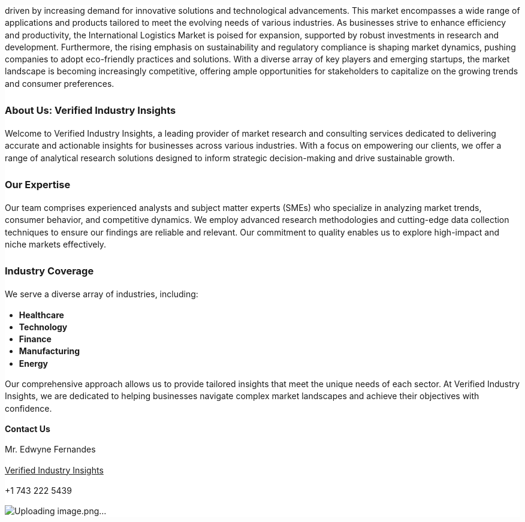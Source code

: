 driven by increasing demand for innovative solutions and technological advancements. This market encompasses a wide range of applications and products tailored to meet the evolving needs of various industries. As businesses strive to enhance efficiency and productivity, the International Logistics Market is poised for expansion, supported by robust investments in research and development. Furthermore, the rising emphasis on sustainability and regulatory compliance is shaping market dynamics, pushing companies to adopt eco-friendly practices and solutions. With a diverse array of key players and emerging startups, the market landscape is becoming increasingly competitive, offering ample opportunities for stakeholders to capitalize on the growing trends and consumer preferences.</p><h3>About Us: Verified Industry Insights</h3><p>Welcome to Verified Industry Insights, a leading provider of market research and consulting services dedicated to delivering accurate and actionable insights for businesses across various industries. With a focus on empowering our clients, we offer a range of analytical research solutions designed to inform strategic decision-making and drive sustainable growth.</p><h3>Our Expertise</h3><p>Our team comprises experienced analysts and subject matter experts (SMEs) who specialize in analyzing market trends, consumer behavior, and competitive dynamics. We employ advanced research methodologies and cutting-edge data collection techniques to ensure our findings are reliable and relevant. Our commitment to quality enables us to explore high-impact and niche markets effectively.</p><h3>Industry Coverage</h3><p>We serve a diverse array of industries, including:</p><ul><li><strong>Healthcare</strong></li><li><strong>Technology</strong></li><li><strong>Finance</strong></li><li><strong>Manufacturing</strong></li><li><strong>Energy</strong></li></ul><p>Our comprehensive approach allows us to provide tailored insights that meet the unique needs of each sector. At Verified Industry Insights, we are dedicated to helping businesses navigate complex market landscapes and achieve their objectives with confidence.</p><p><strong>Contact Us</strong></p><p>Mr. Edwyne Fernandes</p><p><a href="https://www.verifiedindustryinsights.com/">Verified Industry Insights</a></p><p>+1 743 222 5439</p>
![Uploading image.png…]()
